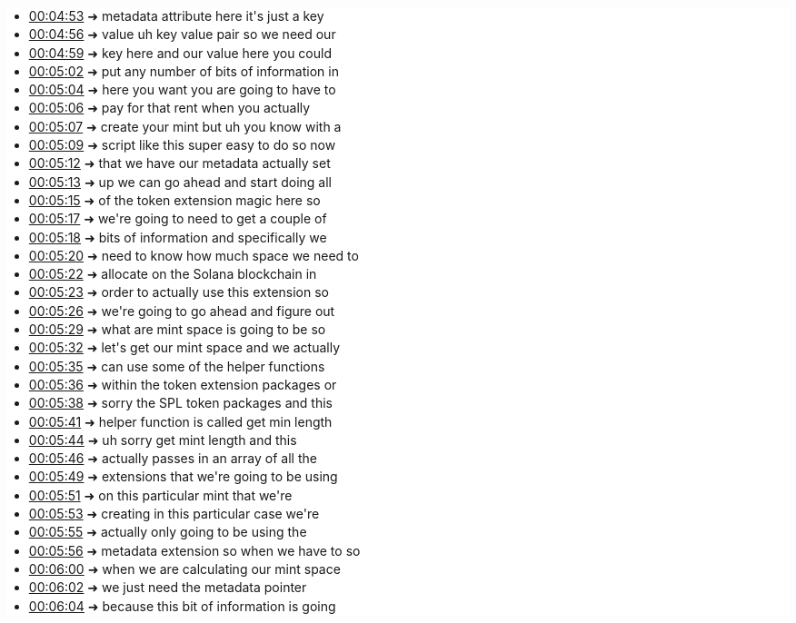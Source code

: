 - [00:04:53](https://www.youtube.com/watch?v=l7EyQUlNAdw?t=293) ➜ metadata attribute here it's just a key
- [00:04:56](https://www.youtube.com/watch?v=l7EyQUlNAdw?t=296) ➜ value uh key value pair so we need our
- [00:04:59](https://www.youtube.com/watch?v=l7EyQUlNAdw?t=299) ➜ key here and our value here you could
- [00:05:02](https://www.youtube.com/watch?v=l7EyQUlNAdw?t=302) ➜ put any number of bits of information in
- [00:05:04](https://www.youtube.com/watch?v=l7EyQUlNAdw?t=304) ➜ here you want you are going to have to
- [00:05:06](https://www.youtube.com/watch?v=l7EyQUlNAdw?t=306) ➜ pay for that rent when you actually
- [00:05:07](https://www.youtube.com/watch?v=l7EyQUlNAdw?t=307) ➜ create your mint but uh you know with a
- [00:05:09](https://www.youtube.com/watch?v=l7EyQUlNAdw?t=309) ➜ script like this super easy to do so now
- [00:05:12](https://www.youtube.com/watch?v=l7EyQUlNAdw?t=312) ➜ that we have our metadata actually set
- [00:05:13](https://www.youtube.com/watch?v=l7EyQUlNAdw?t=313) ➜ up we can go ahead and start doing all
- [00:05:15](https://www.youtube.com/watch?v=l7EyQUlNAdw?t=315) ➜ of the token extension magic here so
- [00:05:17](https://www.youtube.com/watch?v=l7EyQUlNAdw?t=317) ➜ we're going to need to get a couple of
- [00:05:18](https://www.youtube.com/watch?v=l7EyQUlNAdw?t=318) ➜ bits of information and specifically we
- [00:05:20](https://www.youtube.com/watch?v=l7EyQUlNAdw?t=320) ➜ need to know how much space we need to
- [00:05:22](https://www.youtube.com/watch?v=l7EyQUlNAdw?t=322) ➜ allocate on the Solana blockchain in
- [00:05:23](https://www.youtube.com/watch?v=l7EyQUlNAdw?t=323) ➜ order to actually use this extension so
- [00:05:26](https://www.youtube.com/watch?v=l7EyQUlNAdw?t=326) ➜ we're going to go ahead and figure out
- [00:05:29](https://www.youtube.com/watch?v=l7EyQUlNAdw?t=329) ➜ what are mint space is going to be so
- [00:05:32](https://www.youtube.com/watch?v=l7EyQUlNAdw?t=332) ➜ let's get our mint space and we actually
- [00:05:35](https://www.youtube.com/watch?v=l7EyQUlNAdw?t=335) ➜ can use some of the helper functions
- [00:05:36](https://www.youtube.com/watch?v=l7EyQUlNAdw?t=336) ➜ within the token extension packages or
- [00:05:38](https://www.youtube.com/watch?v=l7EyQUlNAdw?t=338) ➜ sorry the SPL token packages and this
- [00:05:41](https://www.youtube.com/watch?v=l7EyQUlNAdw?t=341) ➜ helper function is called get min length
- [00:05:44](https://www.youtube.com/watch?v=l7EyQUlNAdw?t=344) ➜ uh sorry get mint length and this
- [00:05:46](https://www.youtube.com/watch?v=l7EyQUlNAdw?t=346) ➜ actually passes in an array of all the
- [00:05:49](https://www.youtube.com/watch?v=l7EyQUlNAdw?t=349) ➜ extensions that we're going to be using
- [00:05:51](https://www.youtube.com/watch?v=l7EyQUlNAdw?t=351) ➜ on this particular mint that we're
- [00:05:53](https://www.youtube.com/watch?v=l7EyQUlNAdw?t=353) ➜ creating in this particular case we're
- [00:05:55](https://www.youtube.com/watch?v=l7EyQUlNAdw?t=355) ➜ actually only going to be using the
- [00:05:56](https://www.youtube.com/watch?v=l7EyQUlNAdw?t=356) ➜ metadata extension so when we have to so
- [00:06:00](https://www.youtube.com/watch?v=l7EyQUlNAdw?t=360) ➜ when we are calculating our mint space
- [00:06:02](https://www.youtube.com/watch?v=l7EyQUlNAdw?t=362) ➜ we just need the metadata pointer
- [00:06:04](https://www.youtube.com/watch?v=l7EyQUlNAdw?t=364) ➜ because this bit of information is going